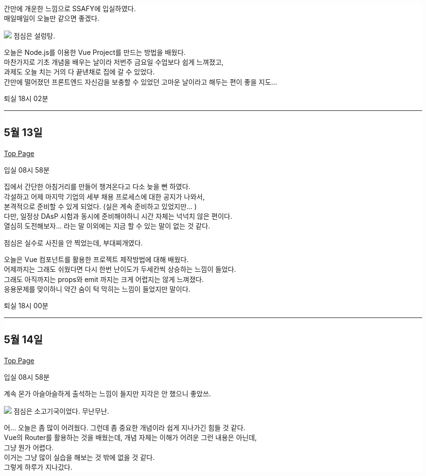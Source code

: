 간만에 개운한 느낌으로 SSAFY에 입실하였다.  
매일매일이 오늘만 같으면 좋겠다.  

<img src="https://1drv.ms/i/c/0475b30c6541160c/IQQtc_oL4cTZSJPe0SujSsZHATxnEVf3Eg8UYzSNyM-cEC8?width=1024" width="1024" height="auto" />  
점심은 설렁탕.  

오늘은 Node.js를 이용한 Vue Project를 만드는 방법을 배웠다.  
마찬가지로 기초 개념을 배우는 날이라 저번주 금요일 수업보다 쉽게 느껴졌고,  
과제도 오늘 치는 거의 다 끝낸채로 집에 갈 수 있었다.  
간만에 떨어졌던 프론트엔드 자신감을 보충할 수 있었던 고마운 날이라고 해두는 편이 좋을 지도...  

퇴실 18시 02분

---

## 5월 13일

[Top Page](#)

입실 08시 58분  

집에서 간단한 아침거리를 만들어 챙겨온다고 다소 늦을 뻔 하였다.  
각설하고 어제 마지막 기업의 세부 채용 프로세스에 대한 공지가 나와서,  
본격적으로 준비할 수 있게 되었다.  (실은 계속 준비하고 있었지만... )  
다만, 일정상 DAsP 시험과 동시에 준비해야하니 시간 자체는 넉넉치 않은 편이다.  
열심히 도전해보자... 라는 말 이외에는 지금 할 수 있는 말이 없는 것 같다.  

점심은 실수로 사진을 안 찍었는데, 부대찌개였다.  

오늘은 Vue 컴포넌트를 활용한 프로젝트 제작방법에 대해 배웠다.  
어제까지는 그래도 쉬웠다면 다시 한번 난이도가 두세칸씩 상승하는 느낌이 들었다.  
그래도 아직까지는 props와 emit 까지는 크게 어렵지는 않게 느껴졌다.  
응용문제를 맞이하니 약간 숨이 턱 막히는 느낌이 들었지만 말이다.  

퇴실 18시 00분

---

## 5월 14일

[Top Page](#)

입실 08시 58분  

계속 몬가 아슬아슬하게 출석하는 느낌이 들지만 지각은 안 했으니 좋았쓰.  

<img src="https://1drv.ms/i/c/0475b30c6541160c/IQSY9VYlh48yTJWpYwpRAxyZAVnSkR235sTy9PtLQIa4u4g?width=1024" width="1024" height="auto" />  
점심은 소고기국이었다.  
무난무난.  

어... 오늘은 좀 많이 어려웠다. 그런데 좀 중요한 개념이라 쉽게 지나가긴 힘들 것 같다.  
Vue의 Router를 활용하는 것을 배웠는데, 개념 자체는 이해가 어려운 그런 내용은 아닌데,  
그냥 뭔가 어렵다.  
이거는 그냥 많이 실습을 해보는 것 밖에 없을 것 같다.  
그렇게 하루가 지나갔다.  
